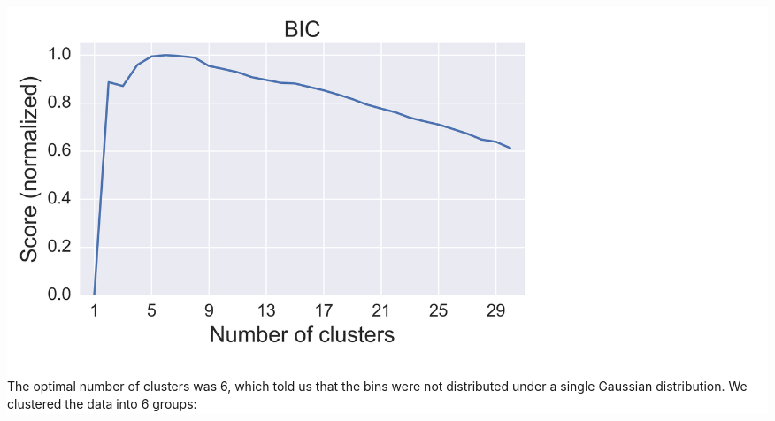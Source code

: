 <img src="./figs/weighted_synapses/BIC.png" data-canonical-src="./figs/weighted_synapses/BIC.png" width="600" />

The optimal number of clusters was 6, which told us that the bins were not distributed under a single Gaussian distribution. We clustered the data into 6 groups:
